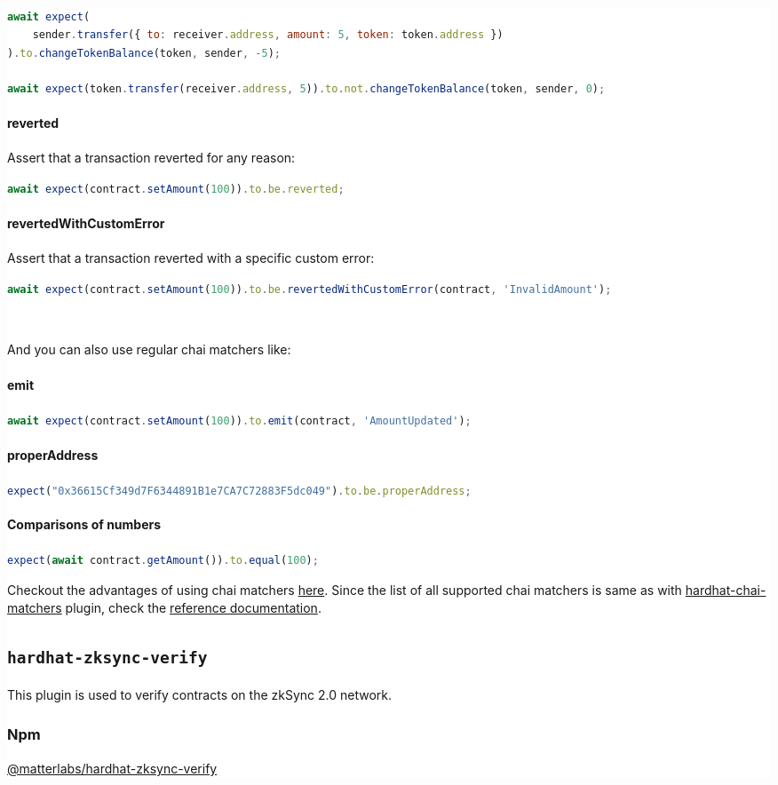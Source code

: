```javascript
await expect(
    sender.transfer({ to: receiver.address, amount: 5, token: token.address })
).to.changeTokenBalance(token, sender, -5);

await expect(token.transfer(receiver.address, 5)).to.not.changeTokenBalance(token, sender, 0);
```

#### reverted

Assert that a transaction reverted for any reason:

```javascript
await expect(contract.setAmount(100)).to.be.reverted;
```

#### revertedWithCustomError

Assert that a transaction reverted with a specific custom error:

```javascript
await expect(contract.setAmount(100)).to.be.revertedWithCustomError(contract, 'InvalidAmount');
```
<br/>

And you can also use regular chai matchers like:

#### emit

```javascript
await expect(contract.setAmount(100)).to.emit(contract, 'AmountUpdated');
```

#### properAddress

```javascript
expect("0x36615Cf349d7F6344891B1e7CA7C72883F5dc049").to.be.properAddress;
```

#### Comparisons of numbers

```javascript
expect(await contract.getAmount()).to.equal(100);
```

Checkout the advantages of using chai matchers [here](https://hardhat.org/hardhat-chai-matchers/docs/overview#why-would-i-want-to-use-it?). Since the list of all supported chai matchers is same as with [hardhat-chai-matchers](https://hardhat.org/hardhat-chai-matchers/docs/overview) plugin, check the [reference documentation](https://hardhat.org/hardhat-chai-matchers/docs/reference).


## `hardhat-zksync-verify`

This plugin is used to verify contracts on the zkSync 2.0 network.

### Npm

[@matterlabs/hardhat-zksync-verify](https://www.npmjs.com/package/@matterlabs/hardhat-zksync-verify)
